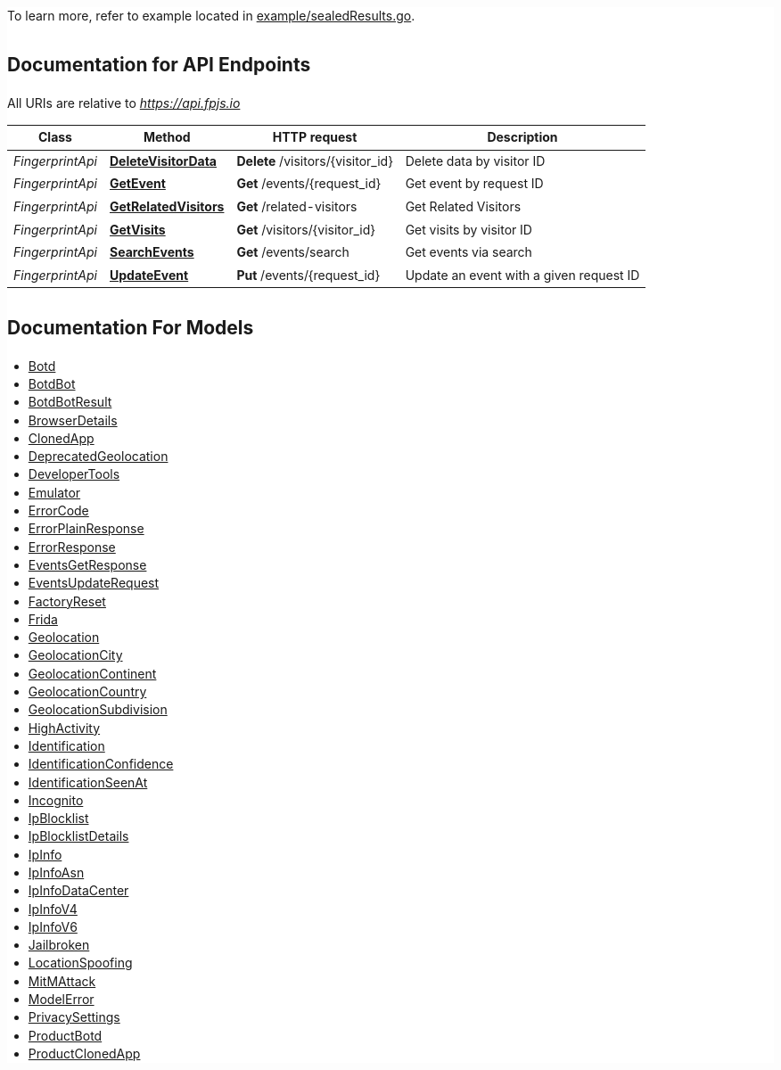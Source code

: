

To learn more, refer to example located in [example/sealedResults.go](./example/sealedResults.go).

## Documentation for API Endpoints

All URIs are relative to *https://api.fpjs.io*

Class | Method | HTTP request | Description
------------ | ------------- | ------------- | -------------
*FingerprintApi* | [**DeleteVisitorData**](docs/FingerprintApi.md#deletevisitordata) | **Delete** /visitors/{visitor_id} | Delete data by visitor ID
*FingerprintApi* | [**GetEvent**](docs/FingerprintApi.md#getevent) | **Get** /events/{request_id} | Get event by request ID
*FingerprintApi* | [**GetRelatedVisitors**](docs/FingerprintApi.md#getrelatedvisitors) | **Get** /related-visitors | Get Related Visitors
*FingerprintApi* | [**GetVisits**](docs/FingerprintApi.md#getvisits) | **Get** /visitors/{visitor_id} | Get visits by visitor ID
*FingerprintApi* | [**SearchEvents**](docs/FingerprintApi.md#searchevents) | **Get** /events/search | Get events via search
*FingerprintApi* | [**UpdateEvent**](docs/FingerprintApi.md#updateevent) | **Put** /events/{request_id} | Update an event with a given request ID

## Documentation For Models

 - [Botd](docs/Botd.md)
 - [BotdBot](docs/BotdBot.md)
 - [BotdBotResult](docs/BotdBotResult.md)
 - [BrowserDetails](docs/BrowserDetails.md)
 - [ClonedApp](docs/ClonedApp.md)
 - [DeprecatedGeolocation](docs/DeprecatedGeolocation.md)
 - [DeveloperTools](docs/DeveloperTools.md)
 - [Emulator](docs/Emulator.md)
 - [ErrorCode](docs/ErrorCode.md)
 - [ErrorPlainResponse](docs/ErrorPlainResponse.md)
 - [ErrorResponse](docs/ErrorResponse.md)
 - [EventsGetResponse](docs/EventsGetResponse.md)
 - [EventsUpdateRequest](docs/EventsUpdateRequest.md)
 - [FactoryReset](docs/FactoryReset.md)
 - [Frida](docs/Frida.md)
 - [Geolocation](docs/Geolocation.md)
 - [GeolocationCity](docs/GeolocationCity.md)
 - [GeolocationContinent](docs/GeolocationContinent.md)
 - [GeolocationCountry](docs/GeolocationCountry.md)
 - [GeolocationSubdivision](docs/GeolocationSubdivision.md)
 - [HighActivity](docs/HighActivity.md)
 - [Identification](docs/Identification.md)
 - [IdentificationConfidence](docs/IdentificationConfidence.md)
 - [IdentificationSeenAt](docs/IdentificationSeenAt.md)
 - [Incognito](docs/Incognito.md)
 - [IpBlocklist](docs/IpBlocklist.md)
 - [IpBlocklistDetails](docs/IpBlocklistDetails.md)
 - [IpInfo](docs/IpInfo.md)
 - [IpInfoAsn](docs/IpInfoAsn.md)
 - [IpInfoDataCenter](docs/IpInfoDataCenter.md)
 - [IpInfoV4](docs/IpInfoV4.md)
 - [IpInfoV6](docs/IpInfoV6.md)
 - [Jailbroken](docs/Jailbroken.md)
 - [LocationSpoofing](docs/LocationSpoofing.md)
 - [MitMAttack](docs/MitMAttack.md)
 - [ModelError](docs/ModelError.md)
 - [PrivacySettings](docs/PrivacySettings.md)
 - [ProductBotd](docs/ProductBotd.md)
 - [ProductClonedApp](docs/ProductClonedApp.md)